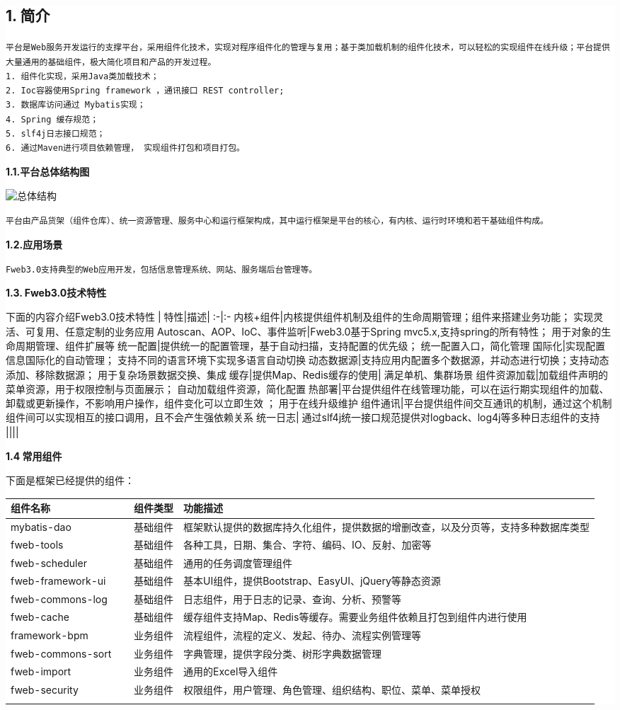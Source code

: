 <style>
table th:first-of-type {
    width: 160px;
}
</style>
## **1. 简介**
	平台是Web服务开发运行的支撑平台，采用组件化技术，实现对程序组件化的管理与复用；基于类加载机制的组件化技术，可以轻松的实现组件在线升级；平台提供大量通用的基础组件，极大简化项目和产品的开发过程。
	1. 组件化实现，采用Java类加载技术；
	2. Ioc容器使用Spring framework ，通讯接口 REST controller;
	3. 数据库访问通过 Mybatis实现；
	4. Spring 缓存规范；
	5. slf4j日志接口规范；
	6. 通过Maven进行项目依赖管理， 实现组件打包和项目打包。
**1.1.平台总体结构图**

![总体结构](images/总体结构.png)



	平台由产品货架（组件仓库）、统一资源管理、服务中心和运行框架构成，其中运行框架是平台的核心，有内核、运行时环境和若干基础组件构成。
**1.2.应用场景**

	Fweb3.0支持典型的Web应用开发，包括信息管理系统、网站、服务端后台管理等。

**1.3. Fweb3.0技术特性**

下面的内容介绍Fweb3.0技术特性
| 特性|描述|
:-|:-
内核+组件|内核提供组件机制及组件的生命周期管理；组件来搭建业务功能； 实现灵活、可复用、任意定制的业务应用
Autoscan、AOP、IoC、事件监听|Fweb3.0基于Spring mvc5.x,支持spring的所有特性； 用于对象的生命周期管理、组件扩展等
统一配置|提供统一的配置管理，基于自动扫描，支持配置的优先级； 统一配置入口，简化管理
国际化|实现配置信息国际化的自动管理； 支持不同的语言环境下实现多语言自动切换
动态数据源|支持应用内配置多个数据源，并动态进行切换；支持动态添加、移除数据源； 用于复杂场景数据交换、集成
缓存|提供Map、Redis缓存的使用| 满足单机、集群场景
组件资源加载|加载组件声明的菜单资源，用于权限控制与页面展示； 自动加载组件资源，简化配置
热部署|平台提供组件在线管理功能，可以在运行期实现组件的加载、卸载或更新操作，不影响用户操作，组件变化可以立即生效 ； 用于在线升级维护
组件通讯|平台提供组件间交互通讯的机制，通过这个机制组件间可以实现相互的接口调用，且不会产生强依赖关系
统一日志| 通过slf4j统一接口规范提供对logback、log4j等多种日志组件的支持
||||




**1.4 常用组件**

下面是框架已经提供的组件：

| 组件名称|组件类型|功能描述|
:-|:-|:-
mybatis-dao|基础组件| 框架默认提供的数据库持久化组件，提供数据的增删改查，以及分页等，支持多种数据库类型
fweb-tools|基础组件| 各种工具，日期、集合、字符、编码、IO、反射、加密等
fweb-scheduler|基础组件| 通用的任务调度管理组件
fweb-framework-ui|基础组件| 基本UI组件，提供Bootstrap、EasyUI、jQuery等静态资源
fweb-commons-log|基础组件|日志组件，用于日志的记录、查询、分析、预警等
fweb-cache|基础组件| 缓存组件支持Map、Redis等缓存。需要业务组件依赖且打包到组件内进行使用
framework-bpm|业务组件|流程组件，流程的定义、发起、待办、流程实例管理等
fweb-commons-sort|业务组件| 字典管理，提供字段分类、树形字典数据管理
fweb-import|业务组件| 通用的Excel导入组件
fweb-security|业务组件|权限组件，用户管理、角色管理、组织结构、职位、菜单、菜单授权
||||

